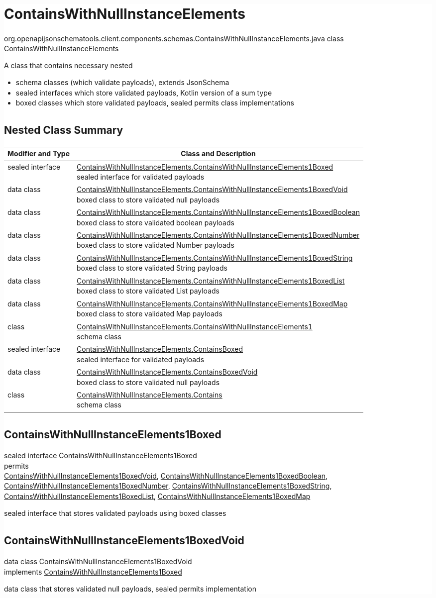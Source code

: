 # ContainsWithNullInstanceElements
org.openapijsonschematools.client.components.schemas.ContainsWithNullInstanceElements.java
class ContainsWithNullInstanceElements<br>

A class that contains necessary nested
- schema classes (which validate payloads), extends JsonSchema
- sealed interfaces which store validated payloads, Kotlin version of a sum type
- boxed classes which store validated payloads, sealed permits class implementations

## Nested Class Summary
| Modifier and Type | Class and Description |
| ----------------- | ---------------------- |
| sealed interface | [ContainsWithNullInstanceElements.ContainsWithNullInstanceElements1Boxed](#containswithnullinstanceelements1boxed)<br> sealed interface for validated payloads |
| data class | [ContainsWithNullInstanceElements.ContainsWithNullInstanceElements1BoxedVoid](#containswithnullinstanceelements1boxedvoid)<br> boxed class to store validated null payloads |
| data class | [ContainsWithNullInstanceElements.ContainsWithNullInstanceElements1BoxedBoolean](#containswithnullinstanceelements1boxedboolean)<br> boxed class to store validated boolean payloads |
| data class | [ContainsWithNullInstanceElements.ContainsWithNullInstanceElements1BoxedNumber](#containswithnullinstanceelements1boxednumber)<br> boxed class to store validated Number payloads |
| data class | [ContainsWithNullInstanceElements.ContainsWithNullInstanceElements1BoxedString](#containswithnullinstanceelements1boxedstring)<br> boxed class to store validated String payloads |
| data class | [ContainsWithNullInstanceElements.ContainsWithNullInstanceElements1BoxedList](#containswithnullinstanceelements1boxedlist)<br> boxed class to store validated List payloads |
| data class | [ContainsWithNullInstanceElements.ContainsWithNullInstanceElements1BoxedMap](#containswithnullinstanceelements1boxedmap)<br> boxed class to store validated Map payloads |
| class | [ContainsWithNullInstanceElements.ContainsWithNullInstanceElements1](#containswithnullinstanceelements1)<br> schema class |
| sealed interface | [ContainsWithNullInstanceElements.ContainsBoxed](#containsboxed)<br> sealed interface for validated payloads |
| data class | [ContainsWithNullInstanceElements.ContainsBoxedVoid](#containsboxedvoid)<br> boxed class to store validated null payloads |
| class | [ContainsWithNullInstanceElements.Contains](#contains)<br> schema class |

## ContainsWithNullInstanceElements1Boxed
sealed interface ContainsWithNullInstanceElements1Boxed<br>
permits<br>
[ContainsWithNullInstanceElements1BoxedVoid](#containswithnullinstanceelements1boxedvoid),
[ContainsWithNullInstanceElements1BoxedBoolean](#containswithnullinstanceelements1boxedboolean),
[ContainsWithNullInstanceElements1BoxedNumber](#containswithnullinstanceelements1boxednumber),
[ContainsWithNullInstanceElements1BoxedString](#containswithnullinstanceelements1boxedstring),
[ContainsWithNullInstanceElements1BoxedList](#containswithnullinstanceelements1boxedlist),
[ContainsWithNullInstanceElements1BoxedMap](#containswithnullinstanceelements1boxedmap)

sealed interface that stores validated payloads using boxed classes

## ContainsWithNullInstanceElements1BoxedVoid
data class ContainsWithNullInstanceElements1BoxedVoid<br>
implements [ContainsWithNullInstanceElements1Boxed](#containswithnullinstanceelements1boxed)

data class that stores validated null payloads, sealed permits implementation
